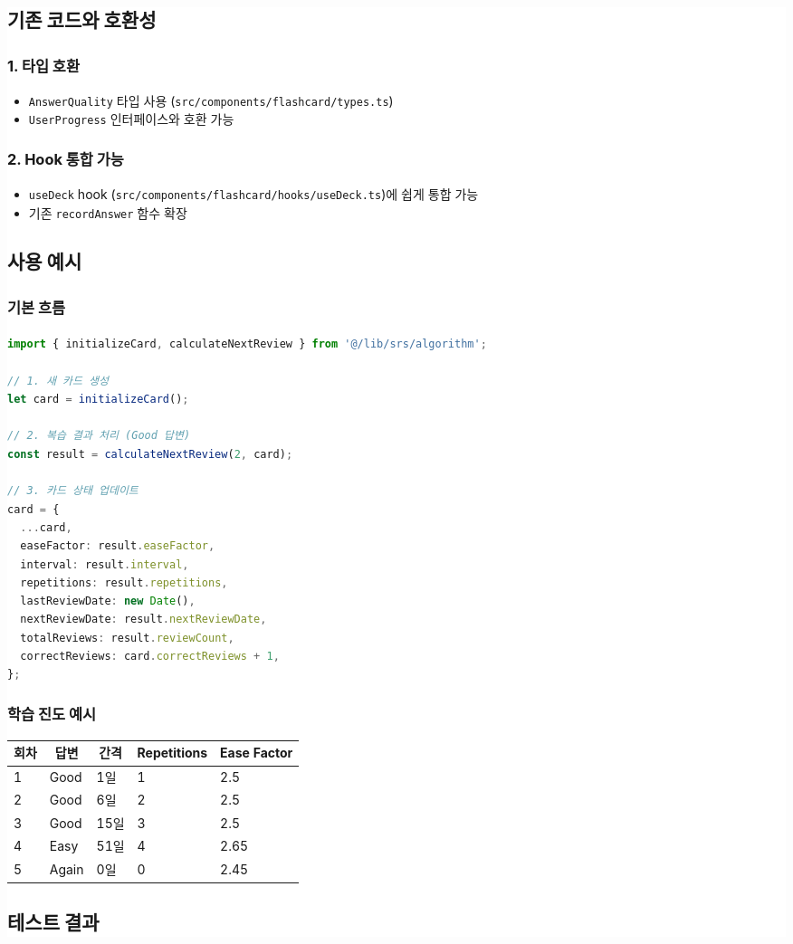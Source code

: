 ## 기존 코드와 호환성

### 1. 타입 호환
- `AnswerQuality` 타입 사용 (`src/components/flashcard/types.ts`)
- `UserProgress` 인터페이스와 호환 가능

### 2. Hook 통합 가능
- `useDeck` hook (`src/components/flashcard/hooks/useDeck.ts`)에 쉽게 통합 가능
- 기존 `recordAnswer` 함수 확장

## 사용 예시

### 기본 흐름

```typescript
import { initializeCard, calculateNextReview } from '@/lib/srs/algorithm';

// 1. 새 카드 생성
let card = initializeCard();

// 2. 복습 결과 처리 (Good 답변)
const result = calculateNextReview(2, card);

// 3. 카드 상태 업데이트
card = {
  ...card,
  easeFactor: result.easeFactor,
  interval: result.interval,
  repetitions: result.repetitions,
  lastReviewDate: new Date(),
  nextReviewDate: result.nextReviewDate,
  totalReviews: result.reviewCount,
  correctReviews: card.correctReviews + 1,
};
```

### 학습 진도 예시

| 회차 | 답변 | 간격 | Repetitions | Ease Factor |
|------|------|------|-------------|-------------|
| 1 | Good | 1일 | 1 | 2.5 |
| 2 | Good | 6일 | 2 | 2.5 |
| 3 | Good | 15일 | 3 | 2.5 |
| 4 | Easy | 51일 | 4 | 2.65 |
| 5 | Again | 0일 | 0 | 2.45 |

## 테스트 결과
